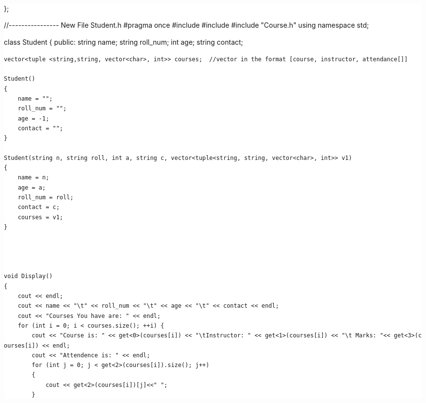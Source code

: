 
  
};

//---------------- New File Student.h
#pragma once
#include <iostream>
#include <vector>
#include "Course.h"
using namespace std;

class Student
{
public:
	string name;
	string roll_num;
	int age;
	string contact;
	
	vector<tuple <string,string, vector<char>, int>> courses;  //vector in the format [course, instructor, attendance[]]

	Student()
	{
		name = "";
		roll_num = "";
		age = -1;
		contact = "";
	}

	Student(string n, string roll, int a, string c, vector<tuple<string, string, vector<char>, int>> v1)
	{
		name = n;
		age = a;
		roll_num = roll;
		contact = c;
		courses = v1;
	}


	

	void Display()
	{
		cout << endl;
		cout << name << "\t" << roll_num << "\t" << age << "\t" << contact << endl;
		cout << "Courses You have are: " << endl;
		for (int i = 0; i < courses.size(); ++i) {
			cout << "Course is: " << get<0>(courses[i]) << "\tInstructor: " << get<1>(courses[i]) << "\t Marks: "<< get<3>(courses[i]) << endl;
			cout << "Attendence is: " << endl;
			for (int j = 0; j < get<2>(courses[i]).size(); j++)
			{
				cout << get<2>(courses[i])[j]<<" ";
			}
